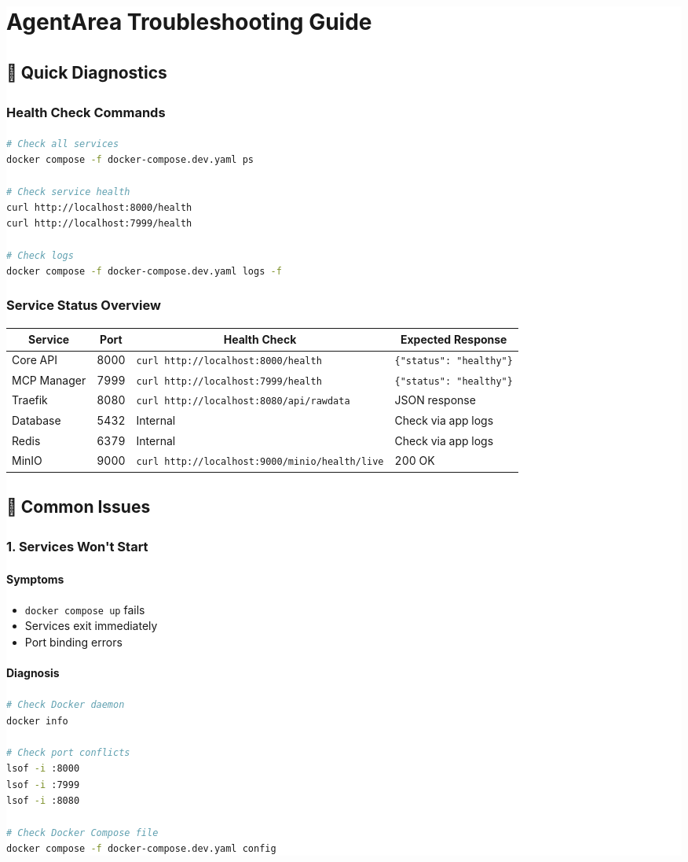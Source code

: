 # AgentArea Troubleshooting Guide

## 🚨 Quick Diagnostics

### Health Check Commands
```bash
# Check all services
docker compose -f docker-compose.dev.yaml ps

# Check service health
curl http://localhost:8000/health
curl http://localhost:7999/health

# Check logs
docker compose -f docker-compose.dev.yaml logs -f
```

### Service Status Overview
| Service | Port | Health Check | Expected Response |
|---------|------|--------------|------------------|
| Core API | 8000 | `curl http://localhost:8000/health` | `{"status": "healthy"}` |
| MCP Manager | 7999 | `curl http://localhost:7999/health` | `{"status": "healthy"}` |
| Traefik | 8080 | `curl http://localhost:8080/api/rawdata` | JSON response |
| Database | 5432 | Internal | Check via app logs |
| Redis | 6379 | Internal | Check via app logs |
| MinIO | 9000 | `curl http://localhost:9000/minio/health/live` | 200 OK |

## 🔧 Common Issues

### 1. Services Won't Start

#### Symptoms
- `docker compose up` fails
- Services exit immediately
- Port binding errors

#### Diagnosis
```bash
# Check Docker daemon
docker info

# Check port conflicts
lsof -i :8000
lsof -i :7999
lsof -i :8080

# Check Docker Compose file
docker compose -f docker-compose.dev.yaml config
```
